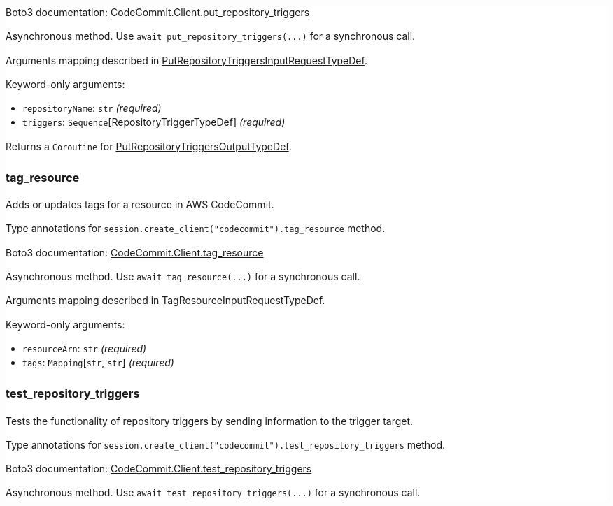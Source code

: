 Boto3 documentation:
[CodeCommit.Client.put_repository_triggers](https://boto3.amazonaws.com/v1/documentation/api/latest/reference/services/codecommit.html#CodeCommit.Client.put_repository_triggers)

Asynchronous method. Use `await put_repository_triggers(...)` for a synchronous
call.

Arguments mapping described in
[PutRepositoryTriggersInputRequestTypeDef](./type_defs.md#putrepositorytriggersinputrequesttypedef).

Keyword-only arguments:

- `repositoryName`: `str` *(required)*
- `triggers`:
  `Sequence`\[[RepositoryTriggerTypeDef](./type_defs.md#repositorytriggertypedef)\]
  *(required)*

Returns a `Coroutine` for
[PutRepositoryTriggersOutputTypeDef](./type_defs.md#putrepositorytriggersoutputtypedef).

<a id="tag\_resource"></a>

### tag_resource

Adds or updates tags for a resource in AWS CodeCommit.

Type annotations for `session.create_client("codecommit").tag_resource` method.

Boto3 documentation:
[CodeCommit.Client.tag_resource](https://boto3.amazonaws.com/v1/documentation/api/latest/reference/services/codecommit.html#CodeCommit.Client.tag_resource)

Asynchronous method. Use `await tag_resource(...)` for a synchronous call.

Arguments mapping described in
[TagResourceInputRequestTypeDef](./type_defs.md#tagresourceinputrequesttypedef).

Keyword-only arguments:

- `resourceArn`: `str` *(required)*
- `tags`: `Mapping`\[`str`, `str`\] *(required)*

<a id="test\_repository\_triggers"></a>

### test_repository_triggers

Tests the functionality of repository triggers by sending information to the
trigger target.

Type annotations for
`session.create_client("codecommit").test_repository_triggers` method.

Boto3 documentation:
[CodeCommit.Client.test_repository_triggers](https://boto3.amazonaws.com/v1/documentation/api/latest/reference/services/codecommit.html#CodeCommit.Client.test_repository_triggers)

Asynchronous method. Use `await test_repository_triggers(...)` for a
synchronous call.
